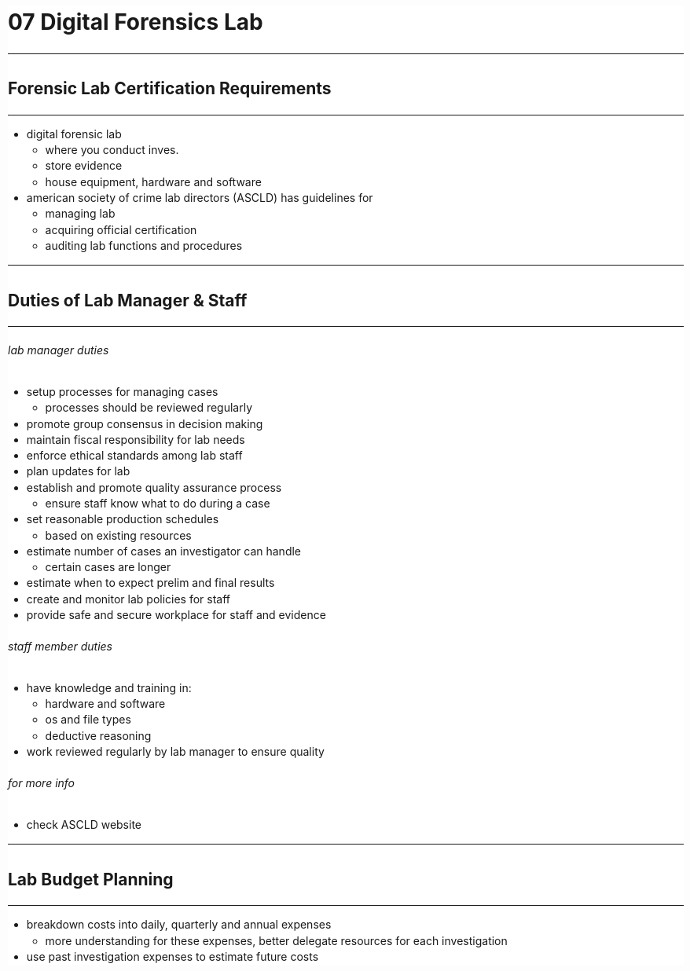 
# 07 Digital Forensics Lab
---

## Forensic Lab Certification Requirements
---
- digital forensic lab
    - where you conduct inves.
    - store evidence 
    - house equipment, hardware and software
- american society of crime lab directors (ASCLD) has guidelines for
    - managing lab
    - acquiring official certification
    - auditing lab functions and procedures
---

## Duties of Lab Manager & Staff
---
###### lab manager duties
- setup processes for managing cases
	- processes should be reviewed regularly
- promote group consensus in decision making
- maintain fiscal responsibility for lab needs
- enforce ethical standards among lab staff
- plan updates for lab
- establish and promote quality assurance process
	- ensure staff know what to do during a case 
- set reasonable production schedules
	- based on existing resources
- estimate number of cases an investigator can handle
	- certain cases are longer
- estimate when to expect prelim and final results
- create and monitor lab policies for staff
- provide safe and secure workplace for staff and evidence

###### staff member duties
- have knowledge and training in:
	- hardware and software
	- os and file types
	- deductive reasoning
- work reviewed regularly by lab manager to ensure quality

###### for more info
- check ASCLD website
---

## Lab Budget Planning
---
- breakdown costs into daily, quarterly and annual expenses
    - more understanding for these expenses, better delegate resources for each investigation
- use past investigation expenses to estimate future costs

